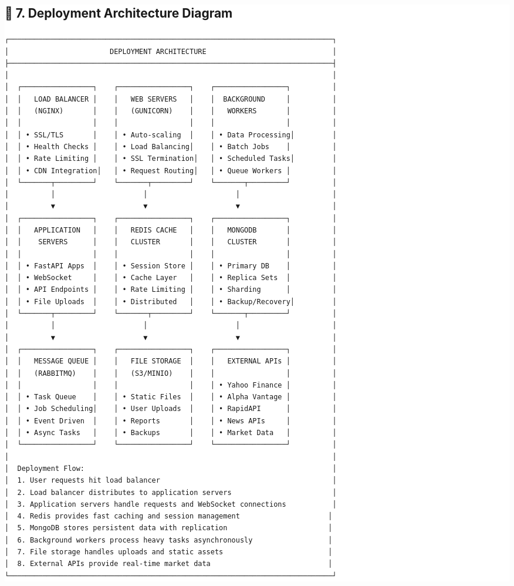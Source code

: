 ## 🚀 **7. Deployment Architecture Diagram**

```
┌─────────────────────────────────────────────────────────────────────────────┐
│                        DEPLOYMENT ARCHITECTURE                              │
├─────────────────────────────────────────────────────────────────────────────┤
│                                                                             │
│  ┌─────────────────┐    ┌─────────────────┐    ┌─────────────────┐          │
│  │   LOAD BALANCER │    │   WEB SERVERS   │    │  BACKGROUND     │          │
│  │   (NGINX)       │    │   (GUNICORN)    │    │   WORKERS       │          │
│  │                 │    │                 │    │                 │          │
│  │ • SSL/TLS       │    │ • Auto-scaling  │    │ • Data Processing│         │
│  │ • Health Checks │    │ • Load Balancing│    │ • Batch Jobs    │          │
│  │ • Rate Limiting │    │ • SSL Termination│   │ • Scheduled Tasks│         │
│  │ • CDN Integration│   │ • Request Routing│   │ • Queue Workers │          │
│  └───────┬─────────┘    └───────┬─────────┘    └───────┬─────────┘          │
│          │                     │                     │                      │
│          ▼                     ▼                     ▼                      │
│  ┌─────────────────┐    ┌─────────────────┐    ┌─────────────────┐          │
│  │   APPLICATION   │    │   REDIS CACHE   │    │   MONGODB       │          │
│  │    SERVERS      │    │   CLUSTER       │    │   CLUSTER       │          │
│  │                 │    │                 │    │                 │          │
│  │ • FastAPI Apps  │    │ • Session Store │    │ • Primary DB    │          │
│  │ • WebSocket     │    │ • Cache Layer   │    │ • Replica Sets  │          │
│  │ • API Endpoints │    │ • Rate Limiting │    │ • Sharding      │          │
│  │ • File Uploads  │    │ • Distributed   │    │ • Backup/Recovery│         │
│  └───────┬─────────┘    └───────┬─────────┘    └───────┬─────────┘          │
│          │                     │                     │                      │
│          ▼                     ▼                     ▼                      │
│  ┌─────────────────┐    ┌─────────────────┐    ┌─────────────────┐          │
│  │   MESSAGE QUEUE │    │   FILE STORAGE  │    │   EXTERNAL APIs │          │
│  │   (RABBITMQ)    │    │   (S3/MINIO)    │    │                 │          │
│  │                 │    │                 │    │ • Yahoo Finance │          │
│  │ • Task Queue    │    │ • Static Files  │    │ • Alpha Vantage │          │
│  │ • Job Scheduling│    │ • User Uploads  │    │ • RapidAPI      │          │
│  │ • Event Driven  │    │ • Reports       │    │ • News APIs     │          │
│  │ • Async Tasks   │    │ • Backups       │    │ • Market Data   │          │
│  └─────────────────┘    └─────────────────┘    └─────────────────┘          │
│                                                                             │
│  Deployment Flow:                                                           │
│  1. User requests hit load balancer                                         │
│  2. Load balancer distributes to application servers                        │
│  3. Application servers handle requests and WebSocket connections           │
│  4. Redis provides fast caching and session management                     │
│  5. MongoDB stores persistent data with replication                        │
│  6. Background workers process heavy tasks asynchronously                  │
│  7. File storage handles uploads and static assets                         │
│  8. External APIs provide real-time market data                            │
└─────────────────────────────────────────────────────────────────────────────┘
```
